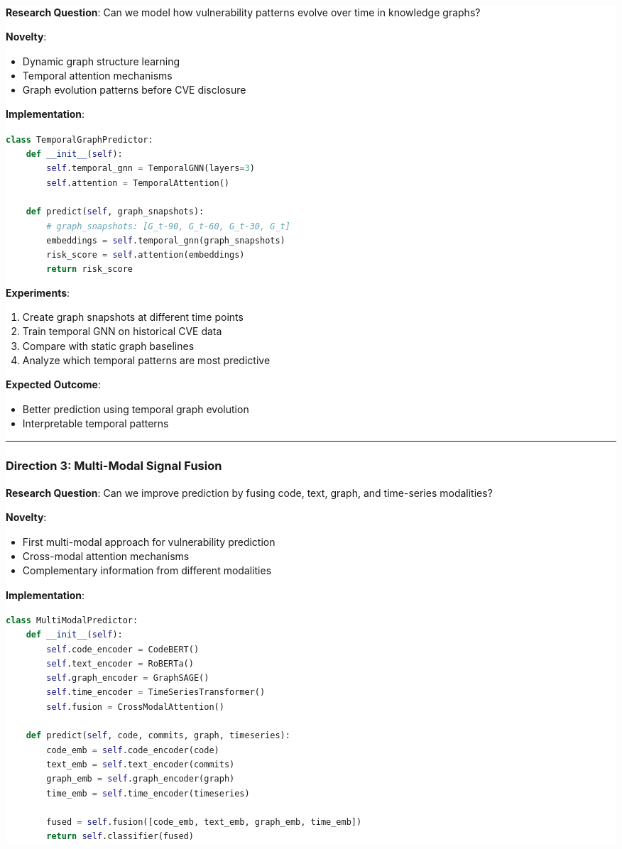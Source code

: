 **Research Question**: Can we model how vulnerability patterns evolve over time in knowledge graphs?

**Novelty**:
- Dynamic graph structure learning
- Temporal attention mechanisms
- Graph evolution patterns before CVE disclosure

**Implementation**:
```python
class TemporalGraphPredictor:
    def __init__(self):
        self.temporal_gnn = TemporalGNN(layers=3)
        self.attention = TemporalAttention()
    
    def predict(self, graph_snapshots):
        # graph_snapshots: [G_t-90, G_t-60, G_t-30, G_t]
        embeddings = self.temporal_gnn(graph_snapshots)
        risk_score = self.attention(embeddings)
        return risk_score
```

**Experiments**:
1. Create graph snapshots at different time points
2. Train temporal GNN on historical CVE data
3. Compare with static graph baselines
4. Analyze which temporal patterns are most predictive

**Expected Outcome**:
- Better prediction using temporal graph evolution
- Interpretable temporal patterns

---

### Direction 3: Multi-Modal Signal Fusion

**Research Question**: Can we improve prediction by fusing code, text, graph, and time-series modalities?

**Novelty**:
- First multi-modal approach for vulnerability prediction
- Cross-modal attention mechanisms
- Complementary information from different modalities

**Implementation**:
```python
class MultiModalPredictor:
    def __init__(self):
        self.code_encoder = CodeBERT()
        self.text_encoder = RoBERTa()
        self.graph_encoder = GraphSAGE()
        self.time_encoder = TimeSeriesTransformer()
        self.fusion = CrossModalAttention()
    
    def predict(self, code, commits, graph, timeseries):
        code_emb = self.code_encoder(code)
        text_emb = self.text_encoder(commits)
        graph_emb = self.graph_encoder(graph)
        time_emb = self.time_encoder(timeseries)
        
        fused = self.fusion([code_emb, text_emb, graph_emb, time_emb])
        return self.classifier(fused)
```
